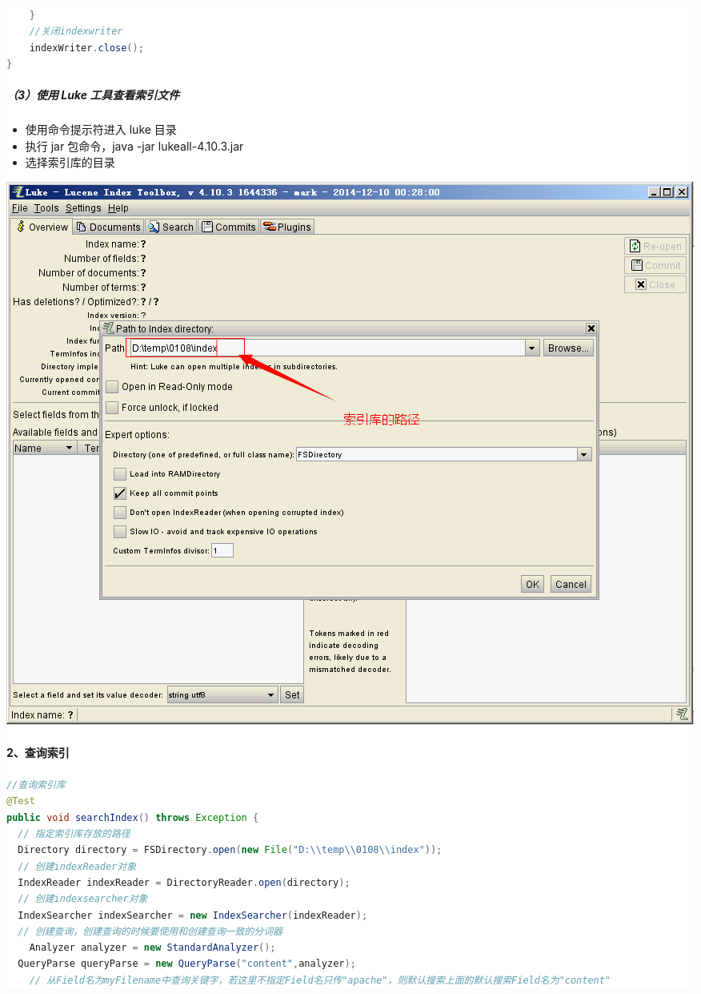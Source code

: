 ```java
    }
    //关闭indexwriter
    indexWriter.close();
}
```

##### （3）使用 Luke 工具查看索引文件

- 使用命令提示符进入 luke 目录
- 执行 jar 包命令，java -jar lukeall-4.10.3.jar
- 选择索引库的目录

![使用Luke工具查看索引文件](./使用luke工具查看索引文件.png)

#### 2、查询索引

```java
//查询索引库
@Test
public void searchIndex() throws Exception {
  // 指定索引库存放的路径
  Directory directory = FSDirectory.open(new File("D:\\temp\\0108\\index"));
  // 创建indexReader对象
  IndexReader indexReader = DirectoryReader.open(directory);
  // 创建indexsearcher对象
  IndexSearcher indexSearcher = new IndexSearcher(indexReader);
  // 创建查询，创建查询的时候要使用和创建查询一致的分词器
    Analyzer analyzer = new StandardAnalyzer();
  QueryParse queryParse = new QueryParse("content",analyzer);
    // 从Field名为myFilename中查询关键字，若这里不指定Field名只传"apache"，则默认搜索上面的默认搜索Field名为"content"
```